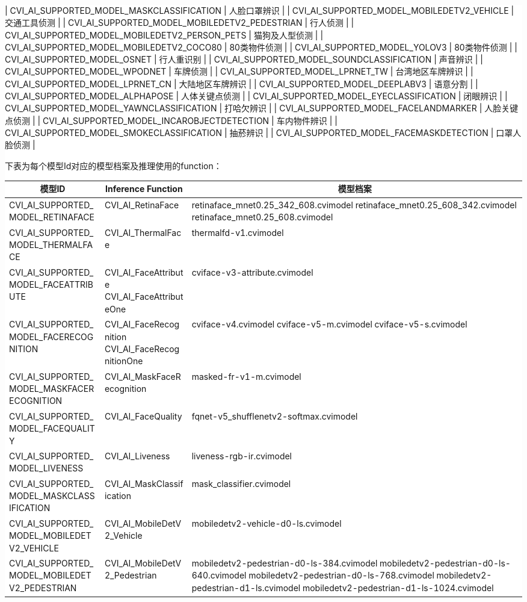 | CVI_AI_SUPPORTED_MODEL_MASKCLASSIFICATION      | 人脸口罩辨识       |
| CVI_AI_SUPPORTED_MODEL_MOBILEDETV2_VEHICLE     | 交通工具侦测       |
| CVI_AI_SUPPORTED_MODEL_MOBILEDETV2_PEDESTRIAN  | 行人侦测           |
| CVI_AI_SUPPORTED_MODEL_MOBILEDETV2_PERSON_PETS | 猫狗及人型侦测     |
| CVI_AI_SUPPORTED_MODEL_MOBILEDETV2_COCO80      | 80类物件侦测       |
| CVI_AI_SUPPORTED_MODEL_YOLOV3                  | 80类物件侦测       |
| CVI_AI_SUPPORTED_MODEL_OSNET                   | 行人重识别         |
| CVI_AI_SUPPORTED_MODEL_SOUNDCLASSIFICATION     | 声音辨识           |
| CVI_AI_SUPPORTED_MODEL_WPODNET                 | 车牌侦测           |
| CVI_AI_SUPPORTED_MODEL_LPRNET_TW               | 台湾地区车牌辨识   |
| CVI_AI_SUPPORTED_MODEL_LPRNET_CN               | 大陆地区车牌辨识   |
| CVI_AI_SUPPORTED_MODEL_DEEPLABV3               | 语意分割           |
| CVI_AI_SUPPORTED_MODEL_ALPHAPOSE               | 人体关键点侦测     |
| CVI_AI_SUPPORTED_MODEL_EYECLASSIFICATION       | 闭眼辨识           |
| CVI_AI_SUPPORTED_MODEL_YAWNCLASSIFICATION      | 打哈欠辨识         |
| CVI_AI_SUPPORTED_MODEL_FACELANDMARKER          | 人脸关键点侦测     |
| CVI_AI_SUPPORTED_MODEL_INCAROBJECTDETECTION    | 车内物件辨识       |
| CVI_AI_SUPPORTED_MODEL_SMOKECLASSIFICATION     | 抽菸辨识           |
| CVI_AI_SUPPORTED_MODEL_FACEMASKDETECTION       | 口罩人脸侦测       |

下表为每个模型Id对应的模型档案及推理使用的function：

| 模型ID                                            | Inference Function                               | 模型档案                                                                                                                                                                                                       |
|---------------------------------------------------|--------------------------------------------------|----------------------------------------------------------------------------------------------------------------------------------------------------------------------------------------------------------------|
| CVI_AI_SUPPORTED_MODEL_RETINAFACE                 | CVI_AI_RetinaFace                                | retinaface_mnet0.25_342_608.cvimodel retinaface_mnet0.25_608_342.cvimodel retinaface_mnet0.25_608.cvimodel                                                                                                     |
| CVI_AI_SUPPORTED_MODEL_THERMALFACE                | CVI_AI_ThermalFace                               | thermalfd-v1.cvimodel                                                                                                                                                                                          |
| CVI_AI_SUPPORTED_MODEL_FACEATTRIBUTE              | CVI_AI_FaceAttribute CVI_AI_FaceAttributeOne     | cviface-v3-attribute.cvimodel                                                                                                                                                                                  |
| CVI_AI_SUPPORTED_MODEL_FACERECOGNITION            | CVI_AI_FaceRecognition CVI_AI_FaceRecognitionOne | cviface-v4.cvimodel cviface-v5-m.cvimodel cviface-v5-s.cvimodel                                                                                                                                                |
| CVI_AI_SUPPORTED_MODEL_MASKFACERECOGNITION        | CVI_AI_MaskFaceRecognition                       | masked-fr-v1-m.cvimodel                                                                                                                                                                                        |
| CVI_AI_SUPPORTED_MODEL_FACEQUALITY                | CVI_AI_FaceQuality                               | fqnet-v5_shufflenetv2-softmax.cvimodel                                                                                                                                                                         |
| CVI_AI_SUPPORTED_MODEL_LIVENESS                   | CVI_AI_Liveness                                  | liveness-rgb-ir.cvimodel                                                                                                                                                                                       |
| CVI_AI_SUPPORTED_MODEL_MASKCLASSIFICATION         | CVI_AI_MaskClassification                        | mask_classifier.cvimodel                                                                                                                                                                                       |
| CVI_AI_SUPPORTED_MODEL_MOBILEDETV2_VEHICLE        | CVI_AI_MobileDetV2_Vehicle                       | mobiledetv2-vehicle-d0-ls.cvimodel                                                                                                                                                                             |
| CVI_AI_SUPPORTED_MODEL_MOBILEDETV2_PEDESTRIAN     | CVI_AI_MobileDetV2_Pedestrian                    | mobiledetv2-pedestrian-d0-ls-384.cvimodel mobiledetv2-pedestrian-d0-ls-640.cvimodel mobiledetv2-pedestrian-d0-ls-768.cvimodel mobiledetv2-pedestrian-d1-ls.cvimodel mobiledetv2-pedestrian-d1-ls-1024.cvimodel |
